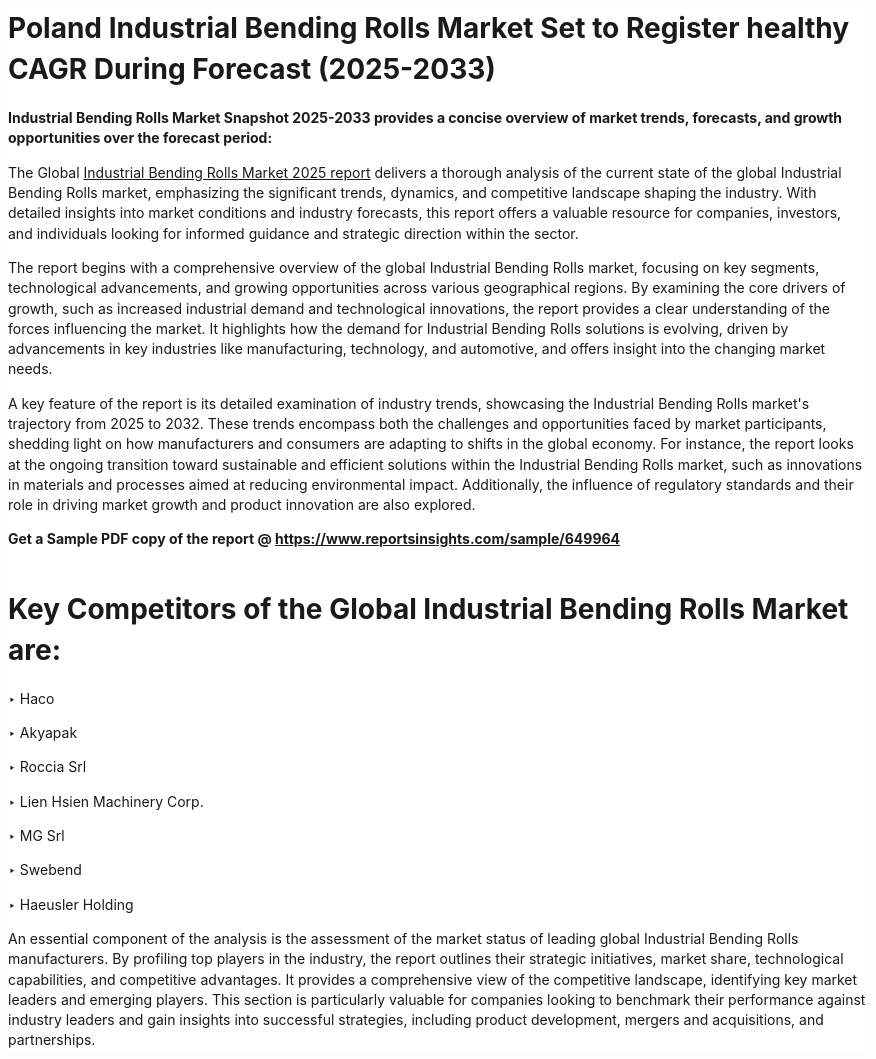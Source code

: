 # Poland Industrial Bending Rolls Market Set to Register healthy CAGR During Forecast (2025-2033)

<strong>Industrial Bending Rolls Market Snapshot 2025-2033 provides a concise overview of market trends, forecasts, and growth opportunities over the forecast period:</strong>

The Global <a href=https://www.reportsinsights.com/sample/649964>Industrial Bending Rolls Market 2025 report</a> delivers a thorough analysis of the current state of the global Industrial Bending Rolls market, emphasizing the significant trends, dynamics, and competitive landscape shaping the industry. With detailed insights into market conditions and industry forecasts, this report offers a valuable resource for companies, investors, and individuals looking for informed guidance and strategic direction within the sector.

The report begins with a comprehensive overview of the global Industrial Bending Rolls market, focusing on key segments, technological advancements, and growing opportunities across various geographical regions. By examining the core drivers of growth, such as increased industrial demand and technological innovations, the report provides a clear understanding of the forces influencing the market. It highlights how the demand for Industrial Bending Rolls solutions is evolving, driven by advancements in key industries like manufacturing, technology, and automotive, and offers insight into the changing market needs.

A key feature of the report is its detailed examination of industry trends, showcasing the Industrial Bending Rolls market's trajectory from 2025 to 2032. These trends encompass both the challenges and opportunities faced by market participants, shedding light on how manufacturers and consumers are adapting to shifts in the global economy. For instance, the report looks at the ongoing transition toward sustainable and efficient solutions within the Industrial Bending Rolls market, such as innovations in materials and processes aimed at reducing environmental impact. Additionally, the influence of regulatory standards and their role in driving market growth and product innovation are also explored.

<strong>Get a Sample PDF copy of the report @ <a href=https://www.reportsinsights.com/sample/649964>https://www.reportsinsights.com/sample/649964</a></strong>

# <strong>Key Competitors of the Global Industrial Bending Rolls Market are:</strong>

‣ Haco

‣ Akyapak

‣ Roccia Srl

‣ Lien Hsien Machinery Corp.

‣ MG Srl

‣ Swebend

‣ Haeusler Holding

An essential component of the analysis is the assessment of the market status of leading global Industrial Bending Rolls manufacturers. By profiling top players in the industry, the report outlines their strategic initiatives, market share, technological capabilities, and competitive advantages. It provides a comprehensive view of the competitive landscape, identifying key market leaders and emerging players. This section is particularly valuable for companies looking to benchmark their performance against industry leaders and gain insights into successful strategies, including product development, mergers and acquisitions, and partnerships.

